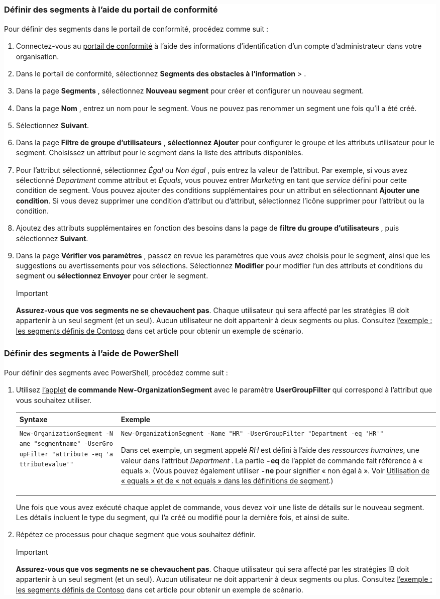 ### <a name="define-segments-using-the-compliance-portal"></a>Définir des segments à l’aide du portail de conformité

Pour définir des segments dans le portail de conformité, procédez comme suit :

1. Connectez-vous au [portail de conformité](https://compliance.microsoft.com) à l’aide des informations d’identification d’un compte d’administrateur dans votre organisation.
2. Dans le portail de conformité, sélectionnez **Segments des obstacles à l’information** > .
3. Dans la page **Segments** , sélectionnez **Nouveau segment** pour créer et configurer un nouveau segment.
4. Dans la page **Nom** , entrez un nom pour le segment. Vous ne pouvez pas renommer un segment une fois qu’il a été créé.
5. Sélectionnez **Suivant**.
6. Dans la page **Filtre de groupe d’utilisateurs** , **sélectionnez Ajouter** pour configurer le groupe et les attributs utilisateur pour le segment. Choisissez un attribut pour le segment dans la liste des attributs disponibles.
7. Pour l’attribut sélectionné, sélectionnez *Égal* ou *Non égal* , puis entrez la valeur de l’attribut. Par exemple, si vous avez sélectionné *Department* comme attribut et *Equals*, vous pouvez entrer *Marketing* en tant que *service* défini pour cette condition de segment. Vous pouvez ajouter des conditions supplémentaires pour un attribut en sélectionnant **Ajouter une condition**. Si vous devez supprimer une condition d’attribut ou d’attribut, sélectionnez l’icône supprimer pour l’attribut ou la condition.
8. Ajoutez des attributs supplémentaires en fonction des besoins dans la page de **filtre du groupe d’utilisateurs** , puis sélectionnez **Suivant**.
9. Dans la page **Vérifier vos paramètres** , passez en revue les paramètres que vous avez choisis pour le segment, ainsi que les suggestions ou avertissements pour vos sélections. Sélectionnez **Modifier** pour modifier l’un des attributs et conditions du segment ou **sélectionnez Envoyer** pour créer le segment.

    > [!IMPORTANT]
    > **Assurez-vous que vos segments ne se chevauchent pas**. Chaque utilisateur qui sera affecté par les stratégies IB doit appartenir à un seul segment (et un seul). Aucun utilisateur ne doit appartenir à deux segments ou plus. Consultez [l’exemple : les segments définis de Contoso](#contosos-defined-segments) dans cet article pour obtenir un exemple de scénario.

### <a name="define-segments-using-powershell"></a>Définir des segments à l’aide de PowerShell

Pour définir des segments avec PowerShell, procédez comme suit :

1. Utilisez [l’applet](information-barriers-attributes.md) **de commande New-OrganizationSegment** avec le paramètre **UserGroupFilter** qui correspond à l’attribut que vous souhaitez utiliser.

    | Syntaxe | Exemple |
    |:---------|:----------|
    | `New-OrganizationSegment -Name "segmentname" -UserGroupFilter "attribute -eq 'attributevalue'"` |`New-OrganizationSegment -Name "HR" -UserGroupFilter "Department -eq 'HR'"` <p>Dans cet exemple, un segment appelé *RH* est défini à l’aide des *ressources humaines*, une valeur dans l’attribut *Department* . La partie **-eq** de l’applet de commande fait référence à « equals ». (Vous pouvez également utiliser **-ne** pour signifier « non égal à ». Voir [Utilisation de « equals » et de « not equals » dans les définitions de segment](#using-equals-and-not-equals-in-powershell-segment-definitions).) |

    Une fois que vous avez exécuté chaque applet de commande, vous devez voir une liste de détails sur le nouveau segment. Les détails incluent le type du segment, qui l’a créé ou modifié pour la dernière fois, et ainsi de suite. 

2. Répétez ce processus pour chaque segment que vous souhaitez définir.

    > [!IMPORTANT]
    > **Assurez-vous que vos segments ne se chevauchent pas**. Chaque utilisateur qui sera affecté par les stratégies IB doit appartenir à un seul segment (et un seul). Aucun utilisateur ne doit appartenir à deux segments ou plus. Consultez [l’exemple : les segments définis de Contoso](#contosos-defined-segments) dans cet article pour obtenir un exemple de scénario.
